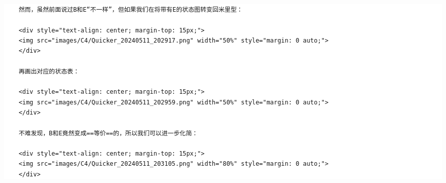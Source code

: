 		然而，虽然前面说过B和E“不一样”，但如果我们在将带有E的状态图转变回米里型：
		
		<div style="text-align: center; margin-top: 15px;">
		<img src="images/C4/Quicker_20240511_202917.png" width="50%" style="margin: 0 auto;">
		</div>

		再画出对应的状态表：
		
		<div style="text-align: center; margin-top: 15px;">
		<img src="images/C4/Quicker_20240511_202959.png" width="50%" style="margin: 0 auto;">
		</div>

		不难发现，B和E竟然变成==等价==的，所以我们可以进一步化简：
		
		<div style="text-align: center; margin-top: 15px;">
		<img src="images/C4/Quicker_20240511_203105.png" width="80%" style="margin: 0 auto;">
		</div>
		